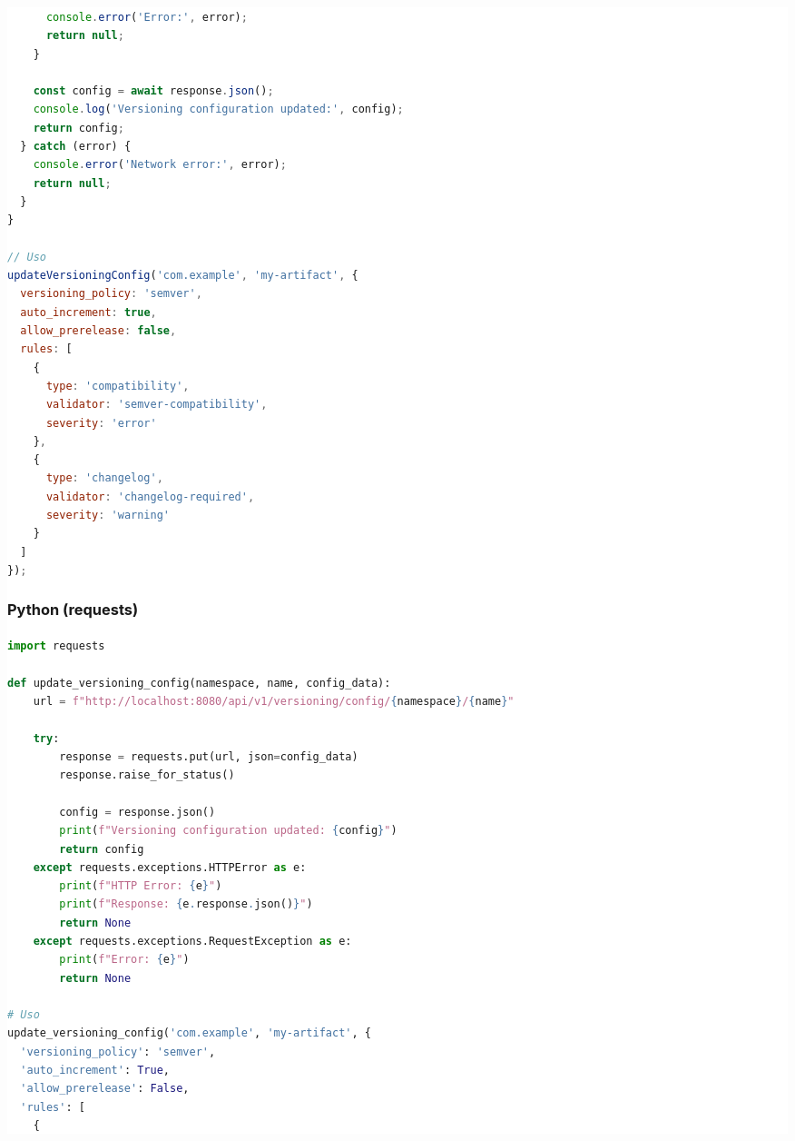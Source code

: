 ```javascript
      console.error('Error:', error);
      return null;
    }
    
    const config = await response.json();
    console.log('Versioning configuration updated:', config);
    return config;
  } catch (error) {
    console.error('Network error:', error);
    return null;
  }
}

// Uso
updateVersioningConfig('com.example', 'my-artifact', {
  versioning_policy: 'semver',
  auto_increment: true,
  allow_prerelease: false,
  rules: [
    {
      type: 'compatibility',
      validator: 'semver-compatibility',
      severity: 'error'
    },
    {
      type: 'changelog',
      validator: 'changelog-required',
      severity: 'warning'
    }
  ]
});
```

### Python (requests)

```python
import requests

def update_versioning_config(namespace, name, config_data):
    url = f"http://localhost:8080/api/v1/versioning/config/{namespace}/{name}"
    
    try:
        response = requests.put(url, json=config_data)
        response.raise_for_status()
        
        config = response.json()
        print(f"Versioning configuration updated: {config}")
        return config
    except requests.exceptions.HTTPError as e:
        print(f"HTTP Error: {e}")
        print(f"Response: {e.response.json()}")
        return None
    except requests.exceptions.RequestException as e:
        print(f"Error: {e}")
        return None

# Uso
update_versioning_config('com.example', 'my-artifact', {
  'versioning_policy': 'semver',
  'auto_increment': True,
  'allow_prerelease': False,
  'rules': [
    {
```